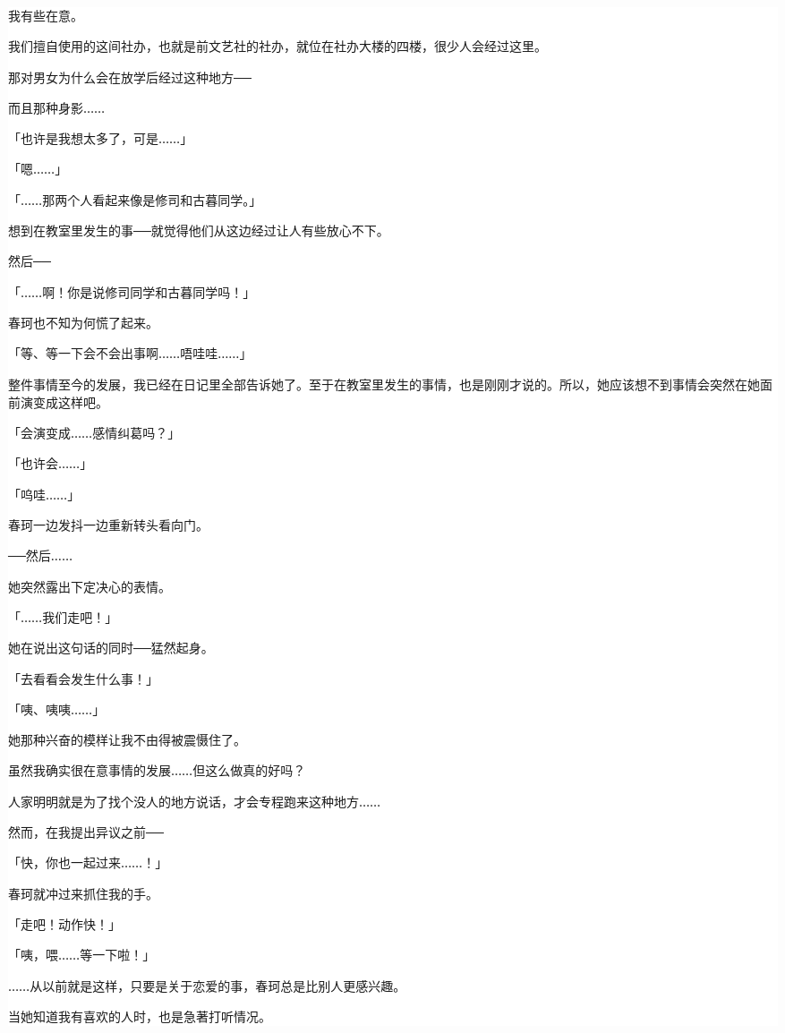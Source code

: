 我有些在意。

我们擅自使用的这间社办，也就是前文艺社的社办，就位在社办大楼的四楼，很少人会经过这里。

那对男女为什么会在放学后经过这种地方──

而且那种身影……

「也许是我想太多了，可是……」

「嗯……」

「……那两个人看起来像是修司和古暮同学。」

想到在教室里发生的事──就觉得他们从这边经过让人有些放心不下。

然后──

「……啊！你是说修司同学和古暮同学吗！」

春珂也不知为何慌了起来。

「等、等一下会不会出事啊……唔哇哇……」

整件事情至今的发展，我已经在日记里全部告诉她了。至于在教室里发生的事情，也是刚刚才说的。所以，她应该想不到事情会突然在她面前演变成这样吧。

「会演变成……感情纠葛吗？」

「也许会……」

「呜哇……」

春珂一边发抖一边重新转头看向门。

──然后……

她突然露出下定决心的表情。

「……我们走吧！」

她在说出这句话的同时──猛然起身。

「去看看会发生什么事！」

「咦、咦咦……」

她那种兴奋的模样让我不由得被震慑住了。

虽然我确实很在意事情的发展……但这么做真的好吗？

人家明明就是为了找个没人的地方说话，才会专程跑来这种地方……

然而，在我提出异议之前──

「快，你也一起过来……！」

春珂就冲过来抓住我的手。

「走吧！动作快！」

「咦，喂……等一下啦！」

……从以前就是这样，只要是关于恋爱的事，春珂总是比别人更感兴趣。

当她知道我有喜欢的人时，也是急著打听情况。
